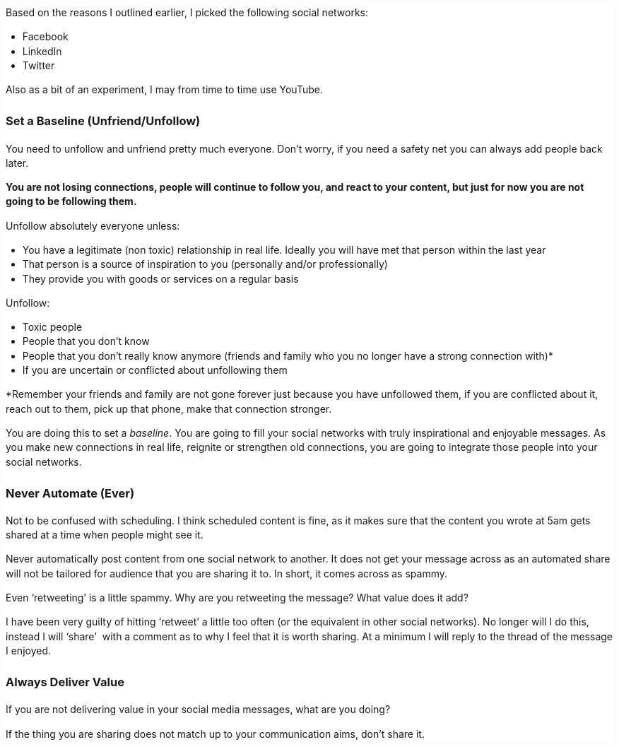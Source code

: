 Based on the reasons I outlined earlier, I picked the following social networks:

*   Facebook
*   LinkedIn
*   Twitter

Also as a bit of an experiment, I may from time to time use YouTube.

### Set a Baseline (Unfriend/Unfollow)

You need to unfollow and unfriend pretty much everyone. Don’t worry, if you need a safety net you can always add people back later.

**You are not losing connections, people will continue to follow you, and react to your content, but just for now you are not going to be following them.**

Unfollow absolutely everyone unless:

*   You have a legitimate (non toxic) relationship in real life. Ideally you will have met that person within the last year
*   That person is a source of inspiration to you (personally and/or professionally)
*   They provide you with goods or services on a regular basis

Unfollow:

*   Toxic people
*   People that you don’t know
*   People that you don’t really know anymore (friends and family who you no longer have a strong connection with)\*
*   If you are uncertain or conflicted about unfollowing them

\*Remember your friends and family are not gone forever just because you have unfollowed them, if you are conflicted about it, reach out to them, pick up that phone, make that connection stronger.

You are doing this to set a _baseline_. You are going to fill your social networks with truly inspirational and enjoyable messages. As you make new connections in real life, reignite or strengthen old connections, you are going to integrate those people into your social networks.

### Never Automate (Ever)

Not to be confused with scheduling. I think scheduled content is fine, as it makes sure that the content you wrote at 5am gets shared at a time when people might see it.

Never automatically post content from one social network to another. It does not get your message across as an automated share will not be tailored for audience that you are sharing it to. In short, it comes across as spammy.

Even ‘retweeting’ is a little spammy. Why are you retweeting the message? What value does it add?

I have been very guilty of hitting ‘retweet’ a little too often (or the equivalent in other social networks). No longer will I do this, instead I will ‘share’  with a comment as to why I feel that it is worth sharing. At a minimum I will reply to the thread of the message I enjoyed.

### Always Deliver Value

If you are not delivering value in your social media messages, what are you doing?

If the thing you are sharing does not match up to your communication aims, don’t share it.
